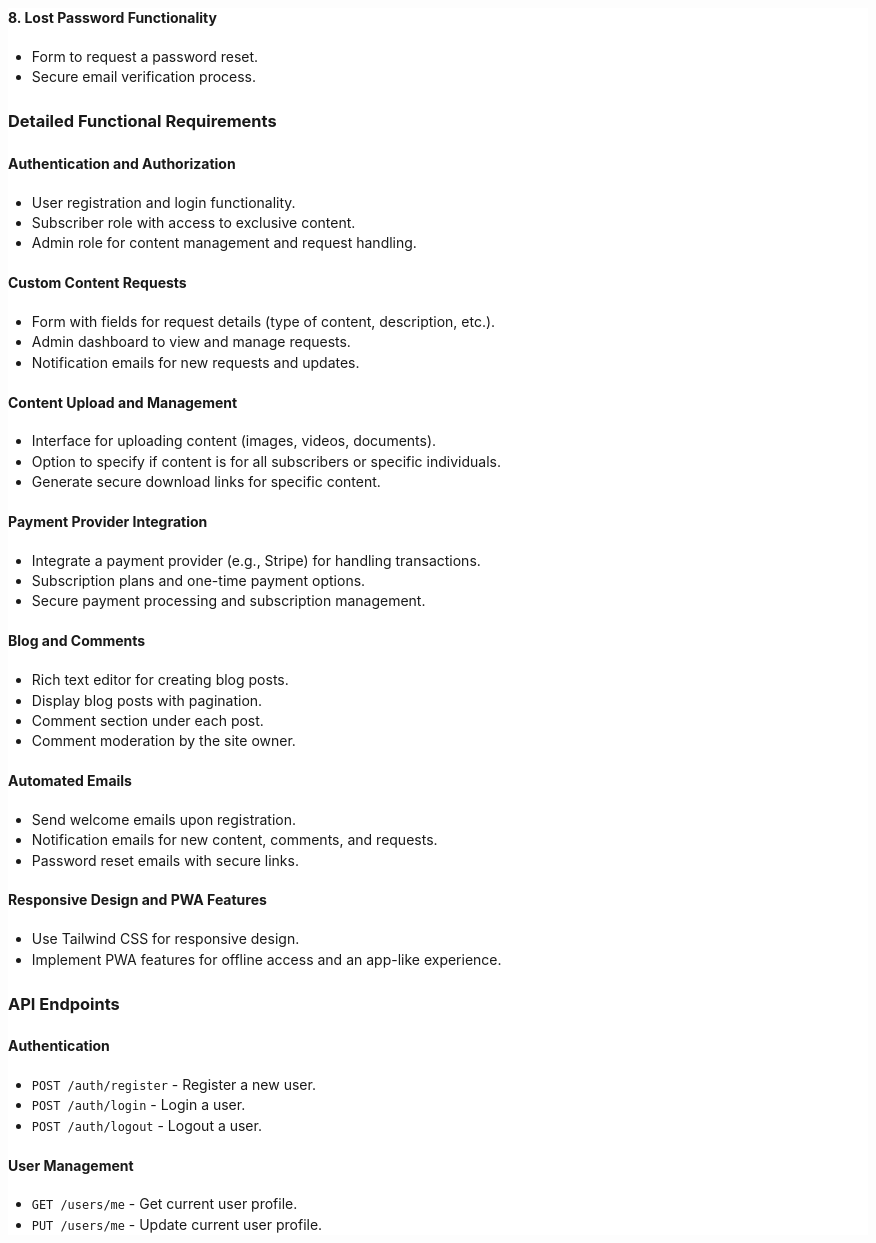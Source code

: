 #### 8. Lost Password Functionality
- Form to request a password reset.
- Secure email verification process.

### Detailed Functional Requirements

#### Authentication and Authorization
- User registration and login functionality.
- Subscriber role with access to exclusive content.
- Admin role for content management and request handling.

#### Custom Content Requests
- Form with fields for request details (type of content, description, etc.).
- Admin dashboard to view and manage requests.
- Notification emails for new requests and updates.

#### Content Upload and Management
- Interface for uploading content (images, videos, documents).
- Option to specify if content is for all subscribers or specific individuals.
- Generate secure download links for specific content.

#### Payment Provider Integration
- Integrate a payment provider (e.g., Stripe) for handling transactions.
- Subscription plans and one-time payment options.
- Secure payment processing and subscription management.

#### Blog and Comments
- Rich text editor for creating blog posts.
- Display blog posts with pagination.
- Comment section under each post.
- Comment moderation by the site owner.

#### Automated Emails
- Send welcome emails upon registration.
- Notification emails for new content, comments, and requests.
- Password reset emails with secure links.

#### Responsive Design and PWA Features
- Use Tailwind CSS for responsive design.
- Implement PWA features for offline access and an app-like experience.

### API Endpoints

#### Authentication
- `POST /auth/register` - Register a new user.
- `POST /auth/login` - Login a user.
- `POST /auth/logout` - Logout a user.

#### User Management
- `GET /users/me` - Get current user profile.
- `PUT /users/me` - Update current user profile.
